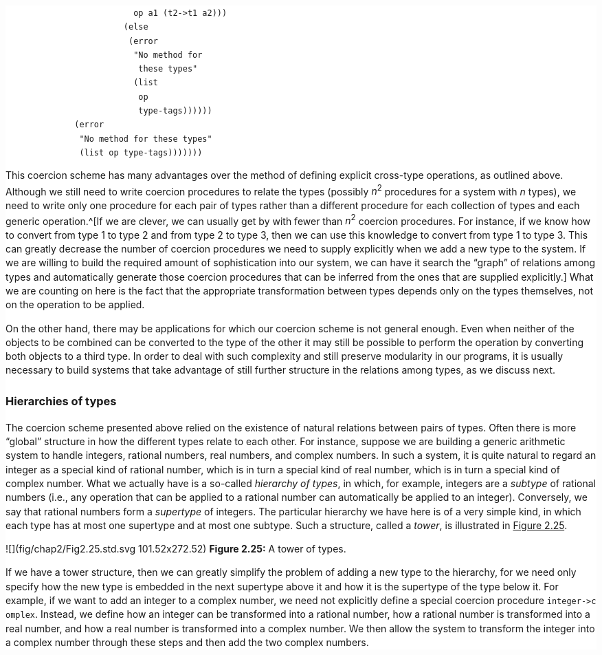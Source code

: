 ``` {.scheme}
                          op a1 (t2->t1 a2)))
                        (else
                         (error 
                          "No method for 
                           these types"
                          (list 
                           op 
                           type-tags))))))
              (error 
               "No method for these types"
               (list op type-tags)))))))
```

This coercion scheme has many advantages over the method of defining explicit cross-type operations, as outlined above. Although we still need to write coercion procedures to relate the types (possibly $n^{2}$ procedures for a system with $n$ types), we need to write only one procedure for each pair of types rather than a different procedure for each collection of types and each generic operation.^[If we are clever, we can usually get by with fewer than $n^{2}$ coercion procedures. For instance, if we know how to convert from type 1 to type 2 and from type 2 to type 3, then we can use this knowledge to convert from type 1 to type 3. This can greatly decrease the number of coercion procedures we need to supply explicitly when we add a new type to the system. If we are willing to build the required amount of sophistication into our system, we can have it search the “graph” of relations among types and automatically generate those coercion procedures that can be inferred from the ones that are supplied explicitly.] What we are counting on here is the fact that the appropriate transformation between types depends only on the types themselves, not on the operation to be applied.

On the other hand, there may be applications for which our coercion scheme is not general enough. Even when neither of the objects to be combined can be converted to the type of the other it may still be possible to perform the operation by converting both objects to a third type. In order to deal with such complexity and still preserve modularity in our programs, it is usually necessary to build systems that take advantage of still further structure in the relations among types, as we discuss next.


### Hierarchies of types

The coercion scheme presented above relied on the existence of natural relations between pairs of types. Often there is more “global” structure in how the different types relate to each other. For instance, suppose we are building a generic arithmetic system to handle integers, rational numbers, real numbers, and complex numbers. In such a system, it is quite natural to regard an integer as a special kind of rational number, which is in turn a special kind of real number, which is in turn a special kind of complex number. What we actually have is a so-called *hierarchy of types*, in which, for example, integers are a *subtype* of rational numbers (i.e., any operation that can be applied to a rational number can automatically be applied to an integer). Conversely, we say that rational numbers form a *supertype* of integers. The particular hierarchy we have here is of a very simple kind, in which each type has at most one supertype and at most one subtype. Such a structure, called a *tower*, is illustrated in [Figure 2.25](#Figure-2_002e25).

![](fig/chap2/Fig2.25.std.svg 101.52x272.52)
**Figure 2.25:** A tower of types.

If we have a tower structure, then we can greatly simplify the problem of adding a new type to the hierarchy, for we need only specify how the new type is embedded in the next supertype above it and how it is the supertype of the type below it. For example, if we want to add an integer to a complex number, we need not explicitly define a special coercion procedure `integer->complex`. Instead, we define how an integer can be transformed into a rational number, how a rational number is transformed into a real number, and how a real number is transformed into a complex number. We then allow the system to transform the integer into a complex number through these steps and then add the two complex numbers.
